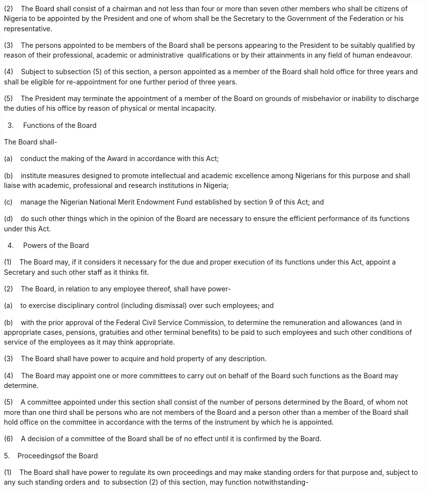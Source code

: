 (2)    The Board shall consist of a chairman and not less than four or more than seven other members who shall be citizens of Nigeria to be appointed by the President and one of whom shall be the Secretary to the Government of the Federation or his representative.

(3)    The persons appointed to be members of the Board shall be persons appearing to the President to be suitably qualified by reason of their professional, academic or administrative  qualifications or by their attainments in any field of human endeavour.

(4)    Subject to subsection (5) of this section, a person appointed as a member of the Board shall hold office for three years and shall be eligible for re-appointment for one further period of three years.

(5)    The President may terminate the appointment of a member of the Board on grounds of misbehavior or inability to discharge the duties of his office by reason of physical or mental incapacity.

3.     Functions of the Board

The Board shall-

(a)    conduct the making of the Award in accordance with this Act;

(b)    institute measures designed to promote intellectual and academic excellence among Nigerians for this purpose and shall liaise with academic, professional and research institutions in Nigeria;

(c)    manage the Nigerian National Merit Endowment Fund established by section 9 of this Act; and

(d)    do such other things which in the opinion of the Board are necessary to ensure the efficient performance of its functions under this Act.

4.     Powers of the Board

(1)    The Board may, if it considers it necessary for the due and proper execution of its functions under this Act, appoint a Secretary and such other staff as it thinks fit.

(2)    The Board, in relation to any employee thereof, shall have power-

(a)    to exercise disciplinary control (including dismissal) over such employees; and

(b)    with the prior approval of the Federal Civil Service Commission, to determine the remuneration and allowances (and in appropriate cases, pensions, gratuities and other terminal benefits) to be paid to such employees and such other conditions of service of the employees as it may think appropriate.

(3)    The Board shall have power to acquire and hold property of any description.

(4)    The Board may appoint one or more committees to carry out on behalf of the Board such functions as the Board may determine.

(5)    A committee appointed under this section shall consist of the number of persons determined by the Board, of whom not more than one third shall be persons who are not members of the Board and a person other than a member of the Board shall hold office on the committee in accordance with the terms of the instrument by which he is appointed.

(6)    A decision of a committee of the Board shall be of no effect until it is confirmed by the Board.

5.    Proceedingsof the Board

(1)    The Board shall have power to regulate its own proceedings and may make standing orders for that purpose and, subject to any such standing orders and  to subsection (2) of this section, may function notwithstanding-
